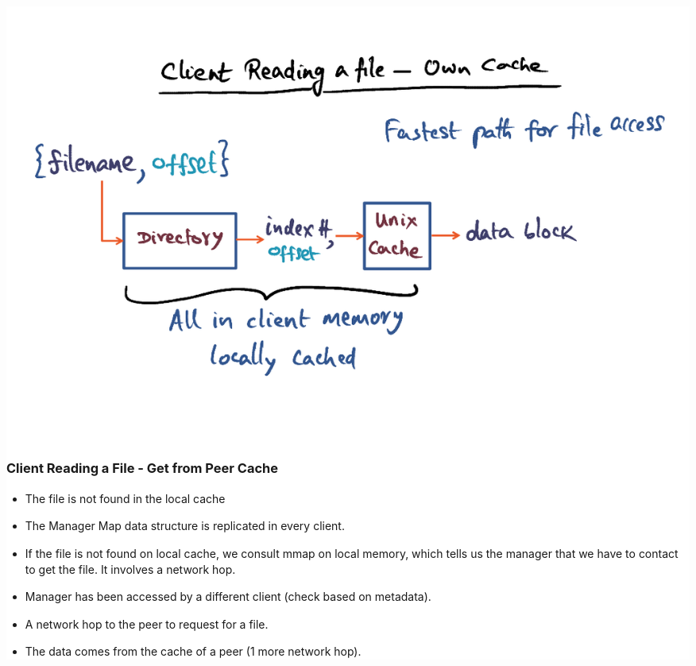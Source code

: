 ![image-20230409135652947](assets/image-20230409135652947.png)



### Client Reading a File - Get from Peer Cache

- The file is not found in the local cache

- The Manager Map data structure is replicated in every client. 
- If the file is not found on local cache, we consult mmap on local memory, which tells us the manager that we have to contact to get the file. It involves a network hop. 
- Manager has been accessed by a different client (check based on metadata). 
- A network hop to the peer to request for a file. 
- The data comes from the cache of a peer (1 more network hop). 
